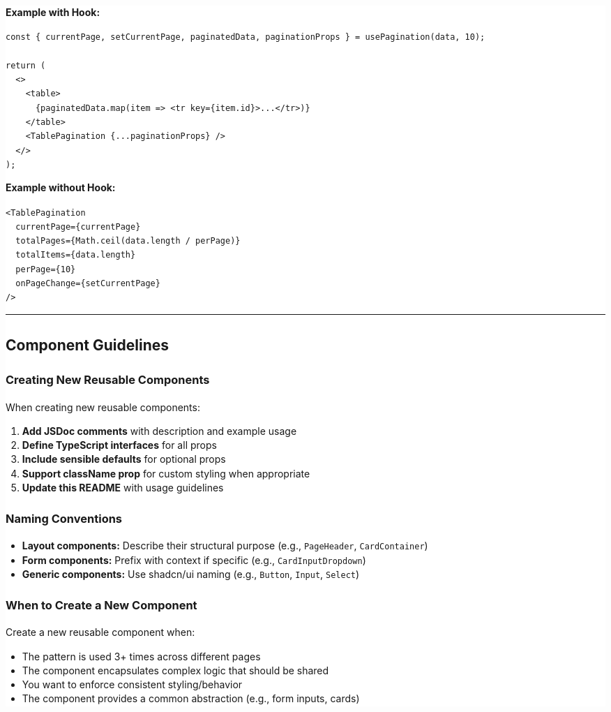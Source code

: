 **Example with Hook:**
```tsx
const { currentPage, setCurrentPage, paginatedData, paginationProps } = usePagination(data, 10);

return (
  <>
    <table>
      {paginatedData.map(item => <tr key={item.id}>...</tr>)}
    </table>
    <TablePagination {...paginationProps} />
  </>
);
```

**Example without Hook:**
```tsx
<TablePagination
  currentPage={currentPage}
  totalPages={Math.ceil(data.length / perPage)}
  totalItems={data.length}
  perPage={10}
  onPageChange={setCurrentPage}
/>
```

---

## Component Guidelines

### Creating New Reusable Components

When creating new reusable components:

1. **Add JSDoc comments** with description and example usage
2. **Define TypeScript interfaces** for all props
3. **Include sensible defaults** for optional props
4. **Support className prop** for custom styling when appropriate
5. **Update this README** with usage guidelines

### Naming Conventions

- **Layout components:** Describe their structural purpose (e.g., `PageHeader`, `CardContainer`)
- **Form components:** Prefix with context if specific (e.g., `CardInputDropdown`)
- **Generic components:** Use shadcn/ui naming (e.g., `Button`, `Input`, `Select`)

### When to Create a New Component

Create a new reusable component when:

- The pattern is used 3+ times across different pages
- The component encapsulates complex logic that should be shared
- You want to enforce consistent styling/behavior
- The component provides a common abstraction (e.g., form inputs, cards)
